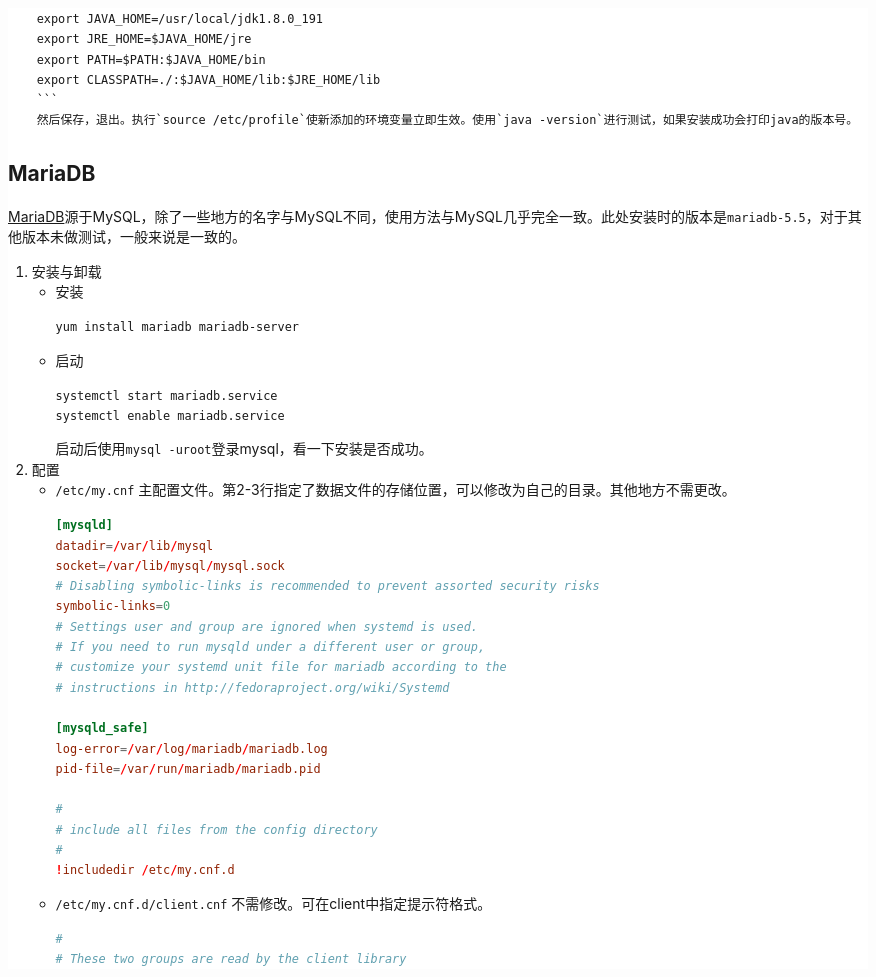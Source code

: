 		export JAVA_HOME=/usr/local/jdk1.8.0_191
		export JRE_HOME=$JAVA_HOME/jre
		export PATH=$PATH:$JAVA_HOME/bin
		export CLASSPATH=./:$JAVA_HOME/lib:$JRE_HOME/lib
		```
		然后保存，退出。执行`source /etc/profile`使新添加的环境变量立即生效。使用`java -version`进行测试，如果安装成功会打印java的版本号。

[jdk]: https://www.oracle.com/technetwork/java/javase/downloads/jdk8-downloads-2133151.html

## MariaDB
[MariaDB][]源于MySQL，除了一些地方的名字与MySQL不同，使用方法与MySQL几乎完全一致。此处安装时的版本是`mariadb-5.5`，对于其他版本未做测试，一般来说是一致的。

1. 安装与卸载
	- 安装
		```bash
		yum install mariadb mariadb-server
		```
	- 启动
		```bash
		systemctl start mariadb.service
		systemctl enable mariadb.service
		```
		启动后使用`mysql -uroot`登录mysql，看一下安装是否成功。
2. 配置
	- `/etc/my.cnf`
		主配置文件。第2-3行指定了数据文件的存储位置，可以修改为自己的目录。其他地方不需更改。
		```conf
		[mysqld]
		datadir=/var/lib/mysql
		socket=/var/lib/mysql/mysql.sock
		# Disabling symbolic-links is recommended to prevent assorted security risks
		symbolic-links=0
		# Settings user and group are ignored when systemd is used.
		# If you need to run mysqld under a different user or group,
		# customize your systemd unit file for mariadb according to the
		# instructions in http://fedoraproject.org/wiki/Systemd

		[mysqld_safe]
		log-error=/var/log/mariadb/mariadb.log
		pid-file=/var/run/mariadb/mariadb.pid

		#
		# include all files from the config directory
		#
		!includedir /etc/my.cnf.d
		```
	- `/etc/my.cnf.d/client.cnf`
		不需修改。可在client中指定提示符格式。
		```conf
		#
		# These two groups are read by the client library

  [systemctl]: https://blog.csdn.net/catoop/article/details/47318225
[nginx]: http://nginx.org/en/docs/beginners_guide.html
  [Jekyll]: https://jekyllrb.com/docs/installation/
[php-fpm]: http://www.php.net/manual/zh/install.fpm.php
[MariaDB]: https://downloads.mariadb.org/